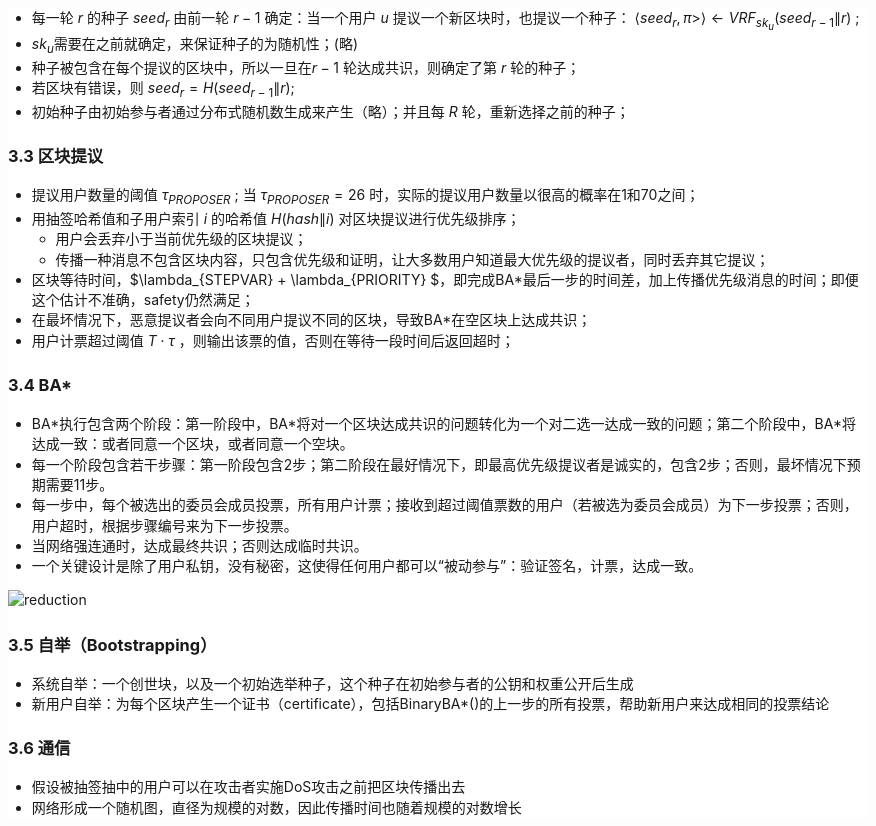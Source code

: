 - 每一轮 $r$ 的种子 $seed_r$ 由前一轮 $r-1$ 确定：当一个用户 $u$ 提议一个新区块时，也提议一个种子： $\left< seed_r, \pi> \right> \gets VRF_{sk_u}(seed_{r-1}\| r)$ ;
- $sk_u$需要在之前就确定，来保证种子的为随机性；(略)
- 种子被包含在每个提议的区块中，所以一旦在$r-1$ 轮达成共识，则确定了第 $r$ 轮的种子；
- 若区块有错误，则 $seed_r = H(seed_{r-1}\| r)$;
- 初始种子由初始参与者通过分布式随机数生成来产生（略）；并且每 $R$ 轮，重新选择之前的种子；


### 3.3 区块提议

- 提议用户数量的阈值 $\tau_{PROPOSER}$ ; 当 $\tau_{PROPOSER}=26$ 时，实际的提议用户数量以很高的概率在1和70之间；
- 用抽签哈希值和子用户索引 $i$ 的哈希值 $H(hash\| i)$ 对区块提议进行优先级排序；
	- 用户会丢弃小于当前优先级的区块提议；
	- 传播一种消息不包含区块内容，只包含优先级和证明，让大多数用户知道最大优先级的提议者，同时丢弃其它提议；
- 区块等待时间，$\lambda_{STEPVAR} + \lambda_{PRIORITY} $，即完成BA\*最后一步的时间差，加上传播优先级消息的时间；即便这个估计不准确，safety仍然满足；
- 在最坏情况下，恶意提议者会向不同用户提议不同的区块，导致BA\*在空区块上达成共识；
- 用户计票超过阈值 $T\cdot \tau$ ，则输出该票的值，否则在等待一段时间后返回超时；

### 3.4 BA\*

- BA\*执行包含两个阶段：第一阶段中，BA\*将对一个区块达成共识的问题转化为一个对二选一达成一致的问题；第二个阶段中，BA\*将达成一致：或者同意一个区块，或者同意一个空块。
- 每一个阶段包含若干步骤：第一阶段包含2步；第二阶段在最好情况下，即最高优先级提议者是诚实的，包含2步；否则，最坏情况下预期需要11步。
- 每一步中，每个被选出的委员会成员投票，所有用户计票；接收到超过阈值票数的用户（若被选为委员会成员）为下一步投票；否则，用户超时，根据步骤编号来为下一步投票。
- 当网络强连通时，达成最终共识；否则达成临时共识。
- 一个关键设计是除了用户私钥，没有秘密，这使得任何用户都可以“被动参与”：验证签名，计票，达成一致。

![reduction](algorand/reduction.png)

### 3.5 自举（Bootstrapping）

- 系统自举：一个创世块，以及一个初始选举种子，这个种子在初始参与者的公钥和权重公开后生成
- 新用户自举：为每个区块产生一个证书（certificate），包括BinaryBA\*()的上一步的所有投票，帮助新用户来达成相同的投票结论

### 3.6 通信

- 假设被抽签抽中的用户可以在攻击者实施DoS攻击之前把区块传播出去
- 网络形成一个随机图，直径为规模的对数，因此传播时间也随着规模的对数增长








